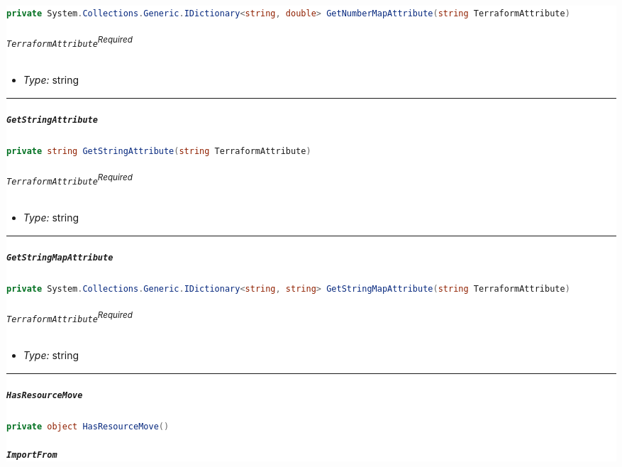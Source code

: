 ```csharp
private System.Collections.Generic.IDictionary<string, double> GetNumberMapAttribute(string TerraformAttribute)
```

###### `TerraformAttribute`<sup>Required</sup> <a name="TerraformAttribute" id="@cdktf/provider-okta.appThreeField.AppThreeField.getNumberMapAttribute.parameter.terraformAttribute"></a>

- *Type:* string

---

##### `GetStringAttribute` <a name="GetStringAttribute" id="@cdktf/provider-okta.appThreeField.AppThreeField.getStringAttribute"></a>

```csharp
private string GetStringAttribute(string TerraformAttribute)
```

###### `TerraformAttribute`<sup>Required</sup> <a name="TerraformAttribute" id="@cdktf/provider-okta.appThreeField.AppThreeField.getStringAttribute.parameter.terraformAttribute"></a>

- *Type:* string

---

##### `GetStringMapAttribute` <a name="GetStringMapAttribute" id="@cdktf/provider-okta.appThreeField.AppThreeField.getStringMapAttribute"></a>

```csharp
private System.Collections.Generic.IDictionary<string, string> GetStringMapAttribute(string TerraformAttribute)
```

###### `TerraformAttribute`<sup>Required</sup> <a name="TerraformAttribute" id="@cdktf/provider-okta.appThreeField.AppThreeField.getStringMapAttribute.parameter.terraformAttribute"></a>

- *Type:* string

---

##### `HasResourceMove` <a name="HasResourceMove" id="@cdktf/provider-okta.appThreeField.AppThreeField.hasResourceMove"></a>

```csharp
private object HasResourceMove()
```

##### `ImportFrom` <a name="ImportFrom" id="@cdktf/provider-okta.appThreeField.AppThreeField.importFrom"></a>
